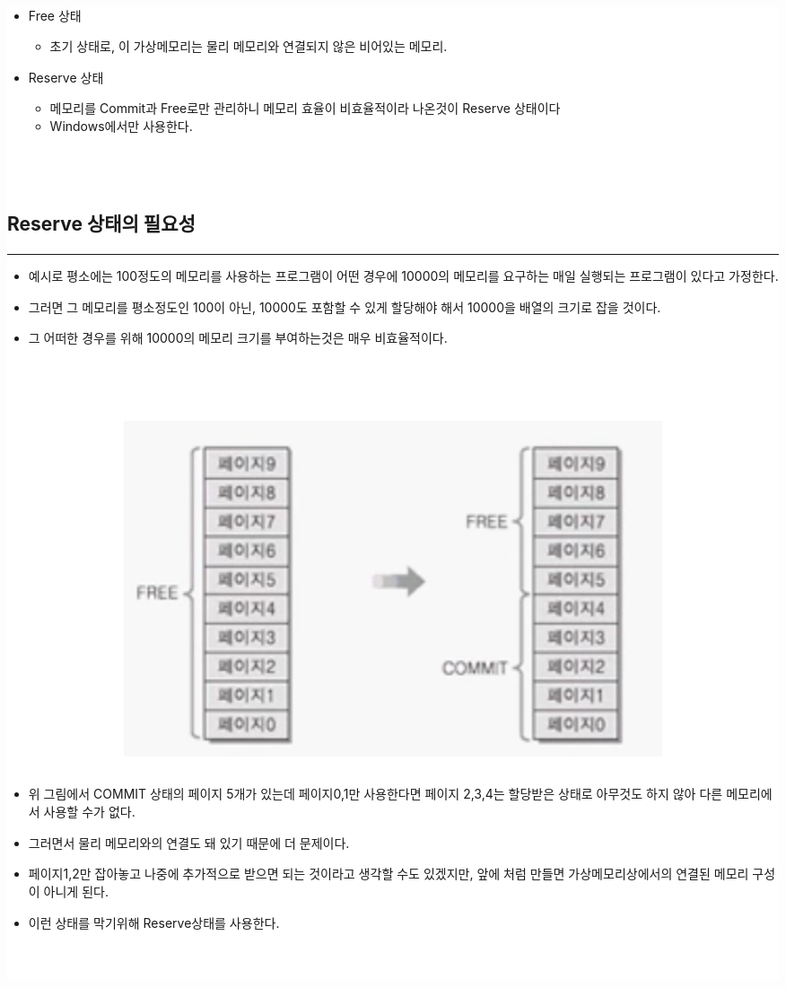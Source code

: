 * Free 상태
  * 초기 상태로, 이 가상메모리는 물리 메모리와 연결되지 않은 비어있는 메모리.


* Reserve 상태

  * 메모리를 Commit과 Free로만 관리하니 메모리 효율이 비효율적이라 나온것이 Reserve 상태이다
  * Windows에서만 사용한다.

<br><br>

## Reserve 상태의 필요성
---------------------

* 예시로 평소에는 100정도의 메모리를 사용하는 프로그램이 어떤 경우에 10000의 메모리를 요구하는 매일 실행되는 프로그램이 있다고 가정한다.

* 그러면 그 메모리를 평소정도인 100이 아닌, 10000도 포함할 수 있게 할당해야 해서 10000을 배열의 크기로 잡을 것이다.

* 그 어떠한 경우를 위해 10000의 메모리 크기를 부여하는것은 매우 비효율적이다.

<br><br>

<p align="center"><img src="./../../assets/img/윈도우즈%20시스템%20프로그래밍/메모리%20관리/예제.png" width=600 height =400></p>

* 위 그림에서 COMMIT 상태의 페이지 5개가 있는데 페이지0,1만 사용한다면 페이지 2,3,4는 할당받은 상태로 아무것도 하지 않아 다른 메모리에서 사용할 수가 없다.

* 그러면서 물리 메모리와의 연결도 돼 있기 때문에 더 문제이다.

* 페이지1,2만 잡아놓고 나중에 추가적으로 받으면 되는 것이라고 생각할 수도 있겠지만, 앞에 처럼 만들면 가상메모리상에서의 연결된 메모리 구성이 아니게 된다.

* 이런 상태를 막기위해 Reserve상태를 사용한다.



<br><br>
